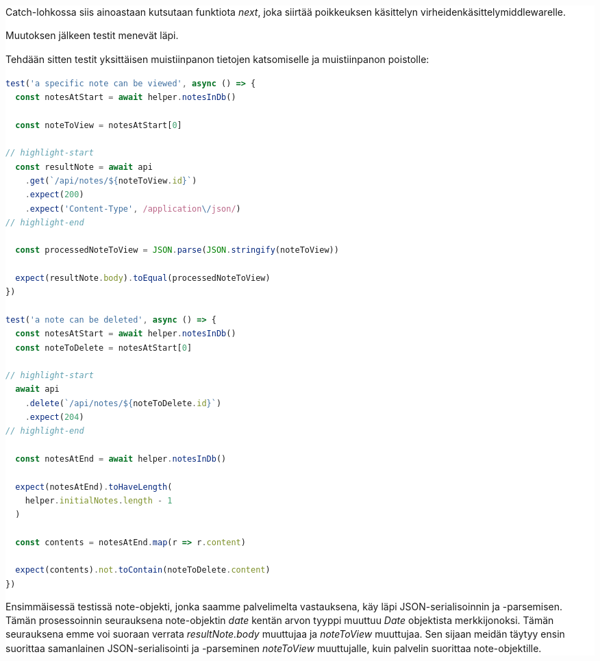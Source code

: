 Catch-lohkossa siis ainoastaan kutsutaan funktiota _next_, joka siirtää poikkeuksen käsittelyn virheidenkäsittelymiddlewarelle.

Muutoksen jälkeen testit menevät läpi.

Tehdään sitten testit yksittäisen muistiinpanon tietojen katsomiselle ja muistiinpanon poistolle:

```js
test('a specific note can be viewed', async () => {
  const notesAtStart = await helper.notesInDb()

  const noteToView = notesAtStart[0]

// highlight-start
  const resultNote = await api
    .get(`/api/notes/${noteToView.id}`)
    .expect(200)
    .expect('Content-Type', /application\/json/)
// highlight-end

  const processedNoteToView = JSON.parse(JSON.stringify(noteToView))

  expect(resultNote.body).toEqual(processedNoteToView)
})

test('a note can be deleted', async () => {
  const notesAtStart = await helper.notesInDb()
  const noteToDelete = notesAtStart[0]

// highlight-start
  await api
    .delete(`/api/notes/${noteToDelete.id}`)
    .expect(204)
// highlight-end

  const notesAtEnd = await helper.notesInDb()

  expect(notesAtEnd).toHaveLength(
    helper.initialNotes.length - 1
  )

  const contents = notesAtEnd.map(r => r.content)

  expect(contents).not.toContain(noteToDelete.content)
})
```

Ensimmäisessä testissä note-objekti, jonka saamme palvelimelta vastauksena, käy läpi JSON-serialisoinnin ja -parsemisen. Tämän prosessoinnin seurauksena note-objektin <em>date</em> kentän arvon tyyppi muuttuu <em>Date</em> objektista merkkijonoksi. Tämän seurauksena emme voi suoraan verrata <em>resultNote.body</em> muuttujaa ja <em>noteToView</em> muuttujaa. Sen sijaan meidän täytyy ensin suorittaa samanlainen JSON-serialisointi ja -parseminen <em>noteToView</em> muuttujalle, kuin palvelin suorittaa note-objektille.
